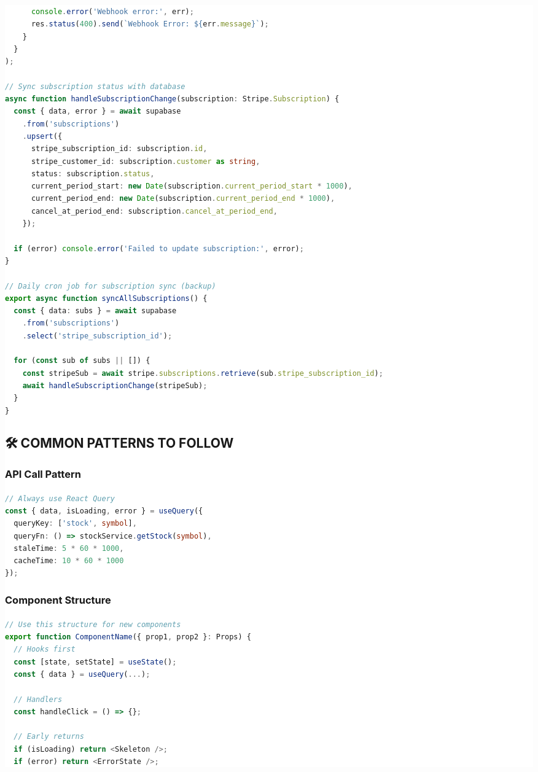 ```typescript
      console.error('Webhook error:', err);
      res.status(400).send(`Webhook Error: ${err.message}`);
    }
  }
);

// Sync subscription status with database
async function handleSubscriptionChange(subscription: Stripe.Subscription) {
  const { data, error } = await supabase
    .from('subscriptions')
    .upsert({
      stripe_subscription_id: subscription.id,
      stripe_customer_id: subscription.customer as string,
      status: subscription.status,
      current_period_start: new Date(subscription.current_period_start * 1000),
      current_period_end: new Date(subscription.current_period_end * 1000),
      cancel_at_period_end: subscription.cancel_at_period_end,
    });
    
  if (error) console.error('Failed to update subscription:', error);
}

// Daily cron job for subscription sync (backup)
export async function syncAllSubscriptions() {
  const { data: subs } = await supabase
    .from('subscriptions')
    .select('stripe_subscription_id');
    
  for (const sub of subs || []) {
    const stripeSub = await stripe.subscriptions.retrieve(sub.stripe_subscription_id);
    await handleSubscriptionChange(stripeSub);
  }
}
```

## 🛠️ COMMON PATTERNS TO FOLLOW

### API Call Pattern
```typescript
// Always use React Query
const { data, isLoading, error } = useQuery({
  queryKey: ['stock', symbol],
  queryFn: () => stockService.getStock(symbol),
  staleTime: 5 * 60 * 1000,
  cacheTime: 10 * 60 * 1000
});
```

### Component Structure
```typescript
// Use this structure for new components
export function ComponentName({ prop1, prop2 }: Props) {
  // Hooks first
  const [state, setState] = useState();
  const { data } = useQuery(...);
  
  // Handlers
  const handleClick = () => {};
  
  // Early returns
  if (isLoading) return <Skeleton />;
  if (error) return <ErrorState />;
```